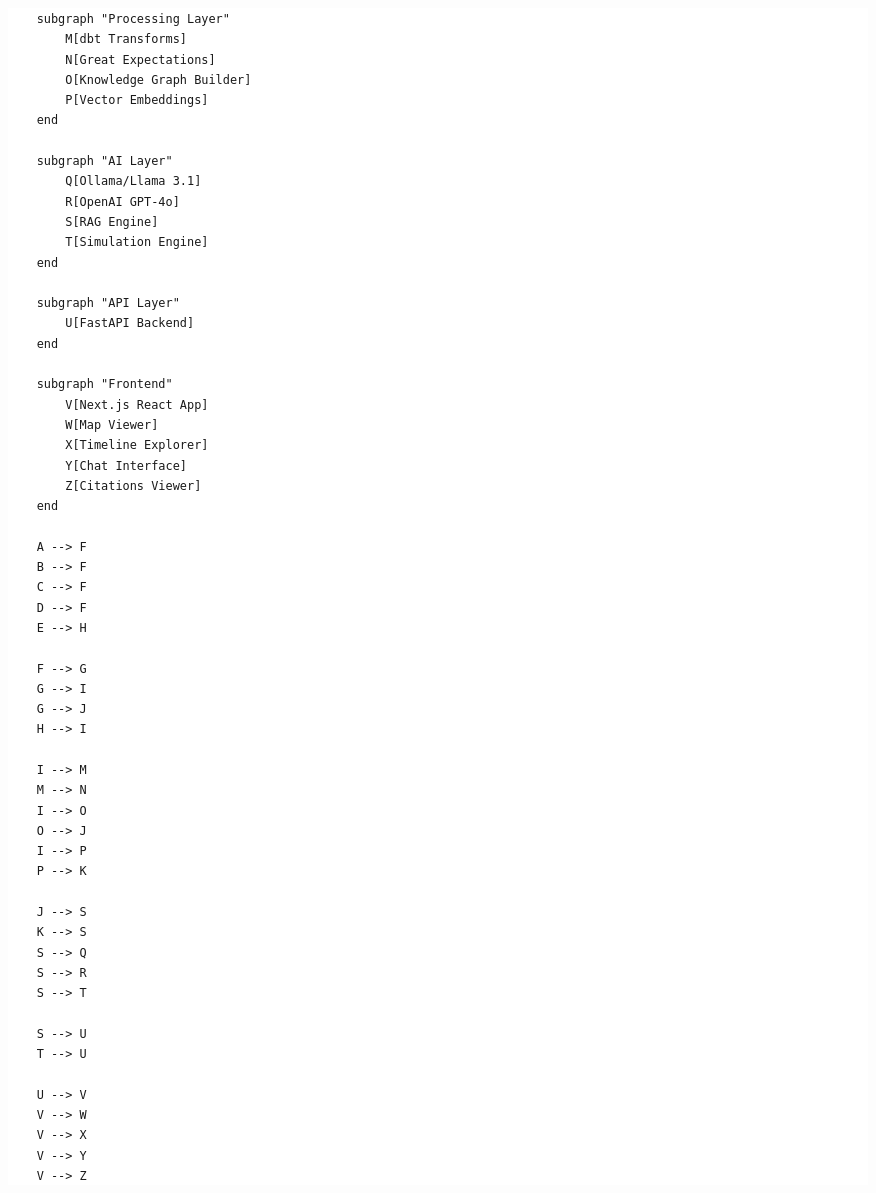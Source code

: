 ```mermaid
    subgraph "Processing Layer"
        M[dbt Transforms]
        N[Great Expectations]
        O[Knowledge Graph Builder]
        P[Vector Embeddings]
    end
    
    subgraph "AI Layer"
        Q[Ollama/Llama 3.1]
        R[OpenAI GPT-4o]
        S[RAG Engine]
        T[Simulation Engine]
    end
    
    subgraph "API Layer"
        U[FastAPI Backend]
    end
    
    subgraph "Frontend"
        V[Next.js React App]
        W[Map Viewer]
        X[Timeline Explorer] 
        Y[Chat Interface]
        Z[Citations Viewer]
    end
    
    A --> F
    B --> F
    C --> F
    D --> F
    E --> H
    
    F --> G
    G --> I
    G --> J
    H --> I
    
    I --> M
    M --> N
    I --> O
    O --> J
    I --> P
    P --> K
    
    J --> S
    K --> S
    S --> Q
    S --> R
    S --> T
    
    S --> U
    T --> U
    
    U --> V
    V --> W
    V --> X
    V --> Y
    V --> Z
```
